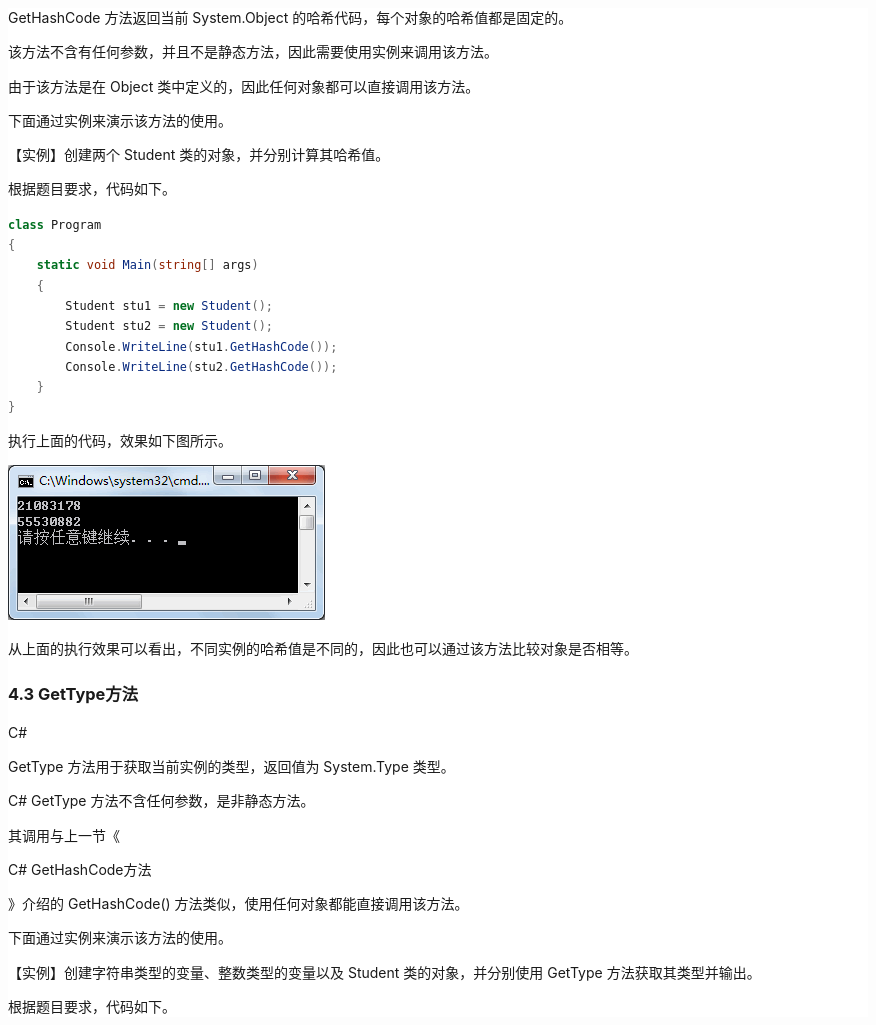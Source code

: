  GetHashCode 方法返回当前 System.Object 的哈希代码，每个对象的哈希值都是固定的。

该方法不含有任何参数，并且不是静态方法，因此需要使用实例来调用该方法。

由于该方法是在 Object 类中定义的，因此任何对象都可以直接调用该方法。

下面通过实例来演示该方法的使用。

【实例】创建两个 Student 类的对象，并分别计算其哈希值。

根据题目要求，代码如下。

```c#
class Program
{    
    static void Main(string[] args)    
    {        
        Student stu1 = new Student();        
        Student stu2 = new Student();        
        Console.WriteLine(stu1.GetHashCode());        
        Console.WriteLine(stu2.GetHashCode());    
    }
}
```

执行上面的代码，效果如下图所示。

![img](assets/4-1Z321150240240.gif)

从上面的执行效果可以看出，不同实例的哈希值是不同的，因此也可以通过该方法比较对象是否相等。

### 4.3 GetType方法

C#

 GetType 方法用于获取当前实例的类型，返回值为 System.Type 类型。

C# GetType 方法不含任何参数，是非静态方法。

其调用与上一节《

C# GetHashCode方法

》介绍的 GetHashCode() 方法类似，使用任何对象都能直接调用该方法。

下面通过实例来演示该方法的使用。

【实例】创建字符串类型的变量、整数类型的变量以及 Student 类的对象，并分别使用 GetType 方法获取其类型并输出。

根据题目要求，代码如下。
